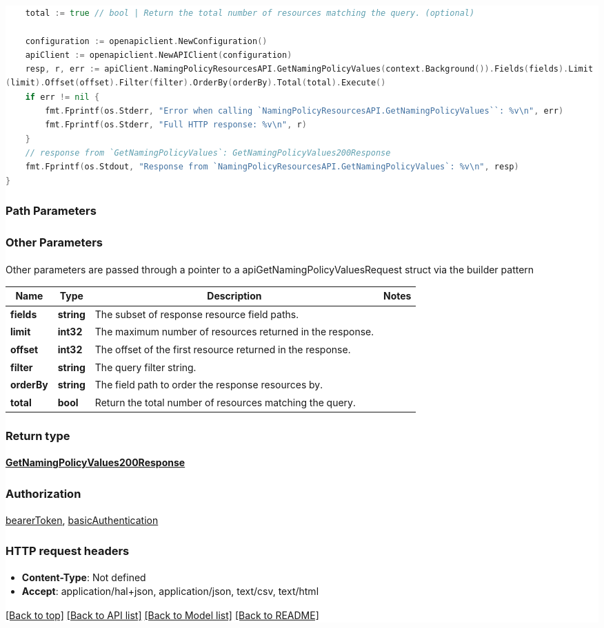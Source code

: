 ```go
	total := true // bool | Return the total number of resources matching the query. (optional)

	configuration := openapiclient.NewConfiguration()
	apiClient := openapiclient.NewAPIClient(configuration)
	resp, r, err := apiClient.NamingPolicyResourcesAPI.GetNamingPolicyValues(context.Background()).Fields(fields).Limit(limit).Offset(offset).Filter(filter).OrderBy(orderBy).Total(total).Execute()
	if err != nil {
		fmt.Fprintf(os.Stderr, "Error when calling `NamingPolicyResourcesAPI.GetNamingPolicyValues``: %v\n", err)
		fmt.Fprintf(os.Stderr, "Full HTTP response: %v\n", r)
	}
	// response from `GetNamingPolicyValues`: GetNamingPolicyValues200Response
	fmt.Fprintf(os.Stdout, "Response from `NamingPolicyResourcesAPI.GetNamingPolicyValues`: %v\n", resp)
}
```

### Path Parameters



### Other Parameters

Other parameters are passed through a pointer to a apiGetNamingPolicyValuesRequest struct via the builder pattern


Name | Type | Description  | Notes
------------- | ------------- | ------------- | -------------
 **fields** | **string** | The subset of response resource field paths. | 
 **limit** | **int32** | The maximum number of resources returned in the response. | 
 **offset** | **int32** | The offset of the first resource returned in the response. | 
 **filter** | **string** | The query filter string. | 
 **orderBy** | **string** | The field path to order the response resources by. | 
 **total** | **bool** | Return the total number of resources matching the query. | 

### Return type

[**GetNamingPolicyValues200Response**](GetNamingPolicyValues200Response.md)

### Authorization

[bearerToken](../README.md#bearerToken), [basicAuthentication](../README.md#basicAuthentication)

### HTTP request headers

- **Content-Type**: Not defined
- **Accept**: application/hal+json, application/json, text/csv, text/html

[[Back to top]](#) [[Back to API list]](../README.md#documentation-for-api-endpoints)
[[Back to Model list]](../README.md#documentation-for-models)
[[Back to README]](../README.md)

